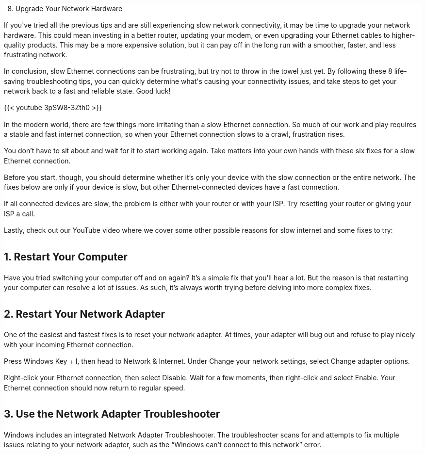 8. Upgrade Your Network Hardware

If you've tried all the previous tips and are still experiencing slow network connectivity, it may be time to upgrade your network hardware. This could mean investing in a better router, updating your modem, or even upgrading your Ethernet cables to higher-quality products. This may be a more expensive solution, but it can pay off in the long run with a smoother, faster, and less frustrating network.

In conclusion, slow Ethernet connections can be frustrating, but try not to throw in the towel just yet. By following these 8 life-saving troubleshooting tips, you can quickly determine what's causing your connectivity issues, and take steps to get your network back to a fast and reliable state. Good luck!

{{< youtube 3pSW8-3Zth0 >}} 



In the modern world, there are few things more irritating than a slow Ethernet connection. So much of our work and play requires a stable and fast internet connection, so when your Ethernet connection slows to a crawl, frustration rises.
 
You don’t have to sit about and wait for it to start working again. Take matters into your own hands with these six fixes for a slow Ethernet connection.
 
Before you start, though, you should determine whether it’s only your device with the slow connection or the entire network. The fixes below are only if your device is slow, but other Ethernet-connected devices have a fast connection. 
 

 
If all connected devices are slow, the problem is either with your router or with your ISP. Try resetting your router or giving your ISP a call. 
 
Lastly, check out our YouTube video where we cover some other possible reasons for slow internet and some fixes to try:
 
## 1. Restart Your Computer
 
Have you tried switching your computer off and on again? It’s a simple fix that you’ll hear a lot. But the reason is that restarting your computer can resolve a lot of issues. As such, it’s always worth trying before delving into more complex fixes.
 
## 2. Restart Your Network Adapter
 
One of the easiest and fastest fixes is to reset your network adapter. At times, your adapter will bug out and refuse to play nicely with your incoming Ethernet connection. 
 
Press Windows Key + I, then head to Network & Internet. Under Change your network settings, select Change adapter options.
 
Right-click your Ethernet connection, then select Disable. Wait for a few moments, then right-click and select Enable. Your Ethernet connection should now return to regular speed.
 
## 3. Use the Network Adapter Troubleshooter
 
Windows includes an integrated Network Adapter Troubleshooter. The troubleshooter scans for and attempts to fix multiple issues relating to your network adapter, such as the “Windows can’t connect to this network” error.
 